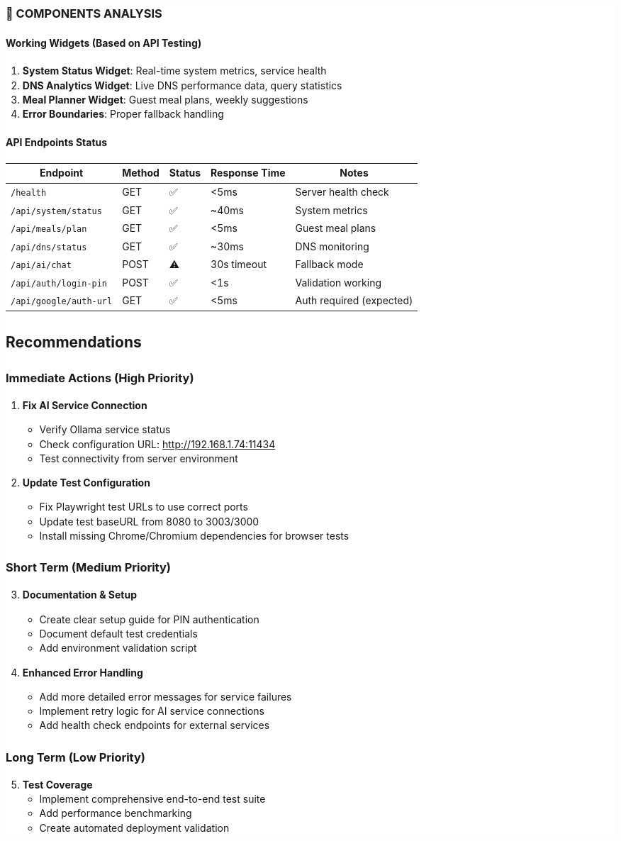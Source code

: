### 🔧 COMPONENTS ANALYSIS

#### Working Widgets (Based on API Testing)
1. **System Status Widget**: Real-time system metrics, service health
2. **DNS Analytics Widget**: Live DNS performance data, query statistics  
3. **Meal Planner Widget**: Guest meal plans, weekly suggestions
4. **Error Boundaries**: Proper fallback handling

#### API Endpoints Status
| Endpoint | Method | Status | Response Time | Notes |
|----------|---------|--------|---------------|--------|
| `/health` | GET | ✅ | <5ms | Server health check |
| `/api/system/status` | GET | ✅ | ~40ms | System metrics |
| `/api/meals/plan` | GET | ✅ | <5ms | Guest meal plans |
| `/api/dns/status` | GET | ✅ | ~30ms | DNS monitoring |
| `/api/ai/chat` | POST | ⚠️ | 30s timeout | Fallback mode |
| `/api/auth/login-pin` | POST | ✅ | <1s | Validation working |
| `/api/google/auth-url` | GET | ✅ | <5ms | Auth required (expected) |

## Recommendations

### Immediate Actions (High Priority)
1. **Fix AI Service Connection**
   - Verify Ollama service status
   - Check configuration URL: http://192.168.1.74:11434
   - Test connectivity from server environment

2. **Update Test Configuration**
   - Fix Playwright test URLs to use correct ports
   - Update test baseURL from 8080 to 3003/3000
   - Install missing Chrome/Chromium dependencies for browser tests

### Short Term (Medium Priority)  
3. **Documentation & Setup**
   - Create clear setup guide for PIN authentication
   - Document default test credentials
   - Add environment validation script

4. **Enhanced Error Handling**
   - Add more detailed error messages for service failures
   - Implement retry logic for AI service connections
   - Add health check endpoints for external services

### Long Term (Low Priority)
5. **Test Coverage**
   - Implement comprehensive end-to-end test suite
   - Add performance benchmarking
   - Create automated deployment validation
